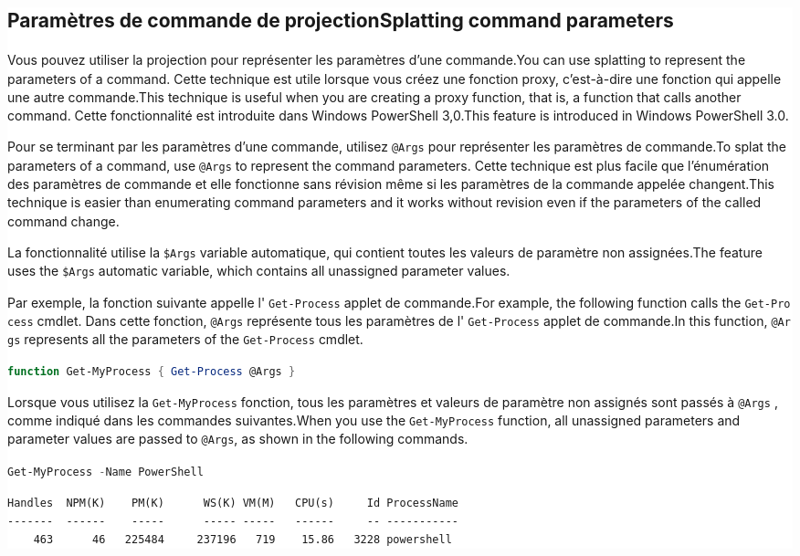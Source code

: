 ## <a name="splatting-command-parameters"></a><span data-ttu-id="f225d-177">Paramètres de commande de projection</span><span class="sxs-lookup"><span data-stu-id="f225d-177">Splatting command parameters</span></span>

<span data-ttu-id="f225d-178">Vous pouvez utiliser la projection pour représenter les paramètres d’une commande.</span><span class="sxs-lookup"><span data-stu-id="f225d-178">You can use splatting to represent the parameters of a command.</span></span> <span data-ttu-id="f225d-179">Cette technique est utile lorsque vous créez une fonction proxy, c’est-à-dire une fonction qui appelle une autre commande.</span><span class="sxs-lookup"><span data-stu-id="f225d-179">This technique is useful when you are creating a proxy function, that is, a function that calls another command.</span></span> <span data-ttu-id="f225d-180">Cette fonctionnalité est introduite dans Windows PowerShell 3,0.</span><span class="sxs-lookup"><span data-stu-id="f225d-180">This feature is introduced in Windows PowerShell 3.0.</span></span>

<span data-ttu-id="f225d-181">Pour se terminant par les paramètres d’une commande, utilisez `@Args` pour représenter les paramètres de commande.</span><span class="sxs-lookup"><span data-stu-id="f225d-181">To splat the parameters of a command, use `@Args` to represent the command parameters.</span></span> <span data-ttu-id="f225d-182">Cette technique est plus facile que l’énumération des paramètres de commande et elle fonctionne sans révision même si les paramètres de la commande appelée changent.</span><span class="sxs-lookup"><span data-stu-id="f225d-182">This technique is easier than enumerating command parameters and it works without revision even if the parameters of the called command change.</span></span>

<span data-ttu-id="f225d-183">La fonctionnalité utilise la `$Args` variable automatique, qui contient toutes les valeurs de paramètre non assignées.</span><span class="sxs-lookup"><span data-stu-id="f225d-183">The feature uses the `$Args` automatic variable, which contains all unassigned parameter values.</span></span>

<span data-ttu-id="f225d-184">Par exemple, la fonction suivante appelle l' `Get-Process` applet de commande.</span><span class="sxs-lookup"><span data-stu-id="f225d-184">For example, the following function calls the `Get-Process` cmdlet.</span></span> <span data-ttu-id="f225d-185">Dans cette fonction, `@Args` représente tous les paramètres de l' `Get-Process` applet de commande.</span><span class="sxs-lookup"><span data-stu-id="f225d-185">In this function, `@Args` represents all the parameters of the `Get-Process` cmdlet.</span></span>

```powershell
function Get-MyProcess { Get-Process @Args }
```

<span data-ttu-id="f225d-186">Lorsque vous utilisez la `Get-MyProcess` fonction, tous les paramètres et valeurs de paramètre non assignés sont passés à `@Args` , comme indiqué dans les commandes suivantes.</span><span class="sxs-lookup"><span data-stu-id="f225d-186">When you use the `Get-MyProcess` function, all unassigned parameters and parameter values are passed to `@Args`, as shown in the following commands.</span></span>

```powershell
Get-MyProcess -Name PowerShell
```

```Output
Handles  NPM(K)    PM(K)      WS(K) VM(M)   CPU(s)     Id ProcessName
-------  ------    -----      ----- -----   ------     -- -----------
    463      46   225484     237196   719    15.86   3228 powershell
```
